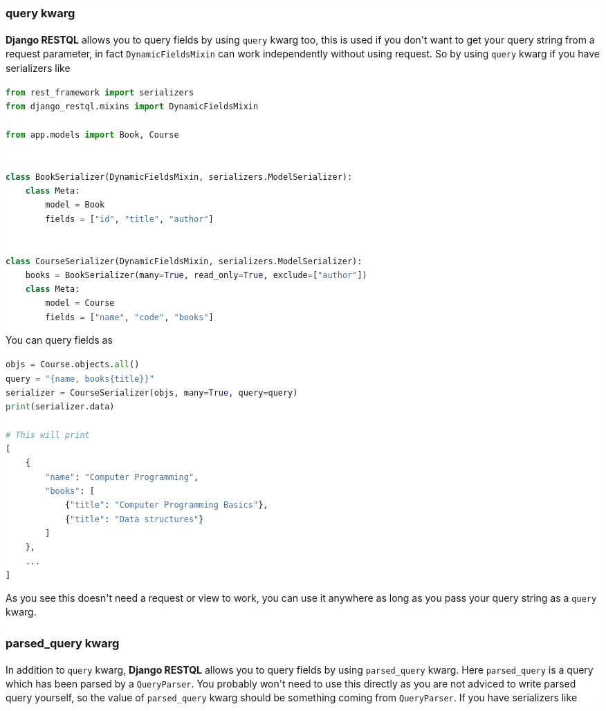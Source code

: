 
### query kwarg
**Django RESTQL** allows you to query fields by using `query` kwarg too, this is used if you don't want to get your query string from a request parameter, in fact `DynamicFieldsMixin` can work independently without using request. So by using `query` kwarg if you have serializers like 

```py
from rest_framework import serializers
from django_restql.mixins import DynamicFieldsMixin

from app.models import Book, Course


class BookSerializer(DynamicFieldsMixin, serializers.ModelSerializer):
    class Meta:
        model = Book
        fields = ["id", "title", "author"]


class CourseSerializer(DynamicFieldsMixin, serializers.ModelSerializer):
    books = BookSerializer(many=True, read_only=True, exclude=["author"])
    class Meta:
        model = Course
        fields = ["name", "code", "books"]
```

You can query fields as  

```py
objs = Course.objects.all()
query = "{name, books{title}}"
serializer = CourseSerializer(objs, many=True, query=query)
print(serializer.data)

# This will print
[
    {
        "name": "Computer Programming",
        "books": [
            {"title": "Computer Programming Basics"},
            {"title": "Data structures"}
        ]
    },
    ...
]
```

As you see this doesn't need a request or view to work, you can use it anywhere as long as you pass your query string as a `query` kwarg.


### parsed_query kwarg
In addition to `query` kwarg, **Django RESTQL** allows you to query fields by using `parsed_query` kwarg. Here `parsed_query` is a query which has been parsed by a `QueryParser`. You probably won't need to use this directly as you are not adviced to write parsed query yourself, so the value of `parsed_query` kwarg should be something coming from `QueryParser`. If you have serializers like 
